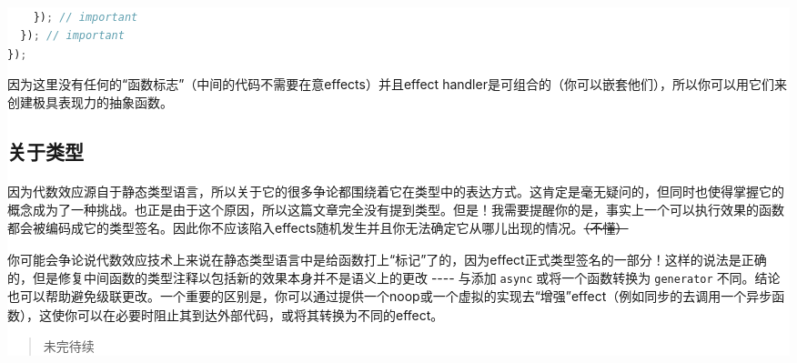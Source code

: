 ```js
  	}); // important
  }); // important
});
```

因为这里没有任何的“函数标志”（中间的代码不需要在意effects）并且effect handler是可组合的（你可以嵌套他们），所以你可以用它们来创建极具表现力的抽象函数。

## 关于类型

因为代数效应源自于静态类型语言，所以关于它的很多争论都围绕着它在类型中的表达方式。这肯定是毫无疑问的，但同时也使得掌握它的概念成为了一种挑战。也正是由于这个原因，所以这篇文章完全没有提到类型。但是！我需要提醒你的是，事实上一个可以执行效果的函数都会被编码成它的类型签名。因此你不应该陷入effects随机发生并且你无法确定它从哪儿出现的情况。~~（不懂）~~

你可能会争论说代数效应技术上来说在静态类型语言中是给函数打上“标记”了的，因为effect正式类型签名的一部分！这样的说法是正确的，但是修复中间函数的类型注释以包括新的效果本身并不是语义上的更改 ---- 与添加 `async` 或将一个函数转换为 `generator` 不同。结论也可以帮助避免级联更改。一个重要的区别是，你可以通过提供一个noop或一个虚拟的实现去“增强”effect（例如同步的去调用一个异步函数），这使你可以在必要时阻止其到达外部代码，或将其转换为不同的effect。

> 未完待续
